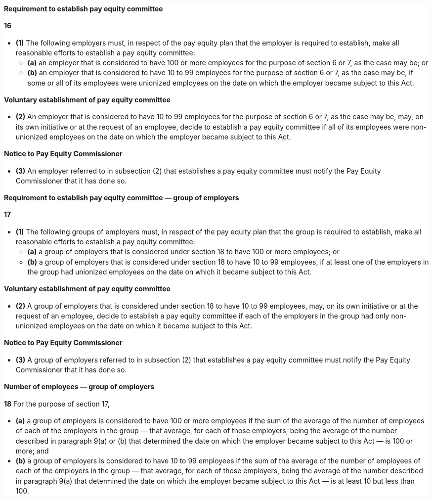 


**Requirement to establish pay equity committee**

**16** 

- **(1)** The following employers must, in respect of the pay equity plan that the employer is required to establish, make all reasonable efforts to establish a pay equity committee:
	- **(a)** an employer that is considered to have 100 or more employees for the purpose of section 6 or 7, as the case may be; or
	- **(b)** an employer that is considered to have 10 to 99 employees for the purpose of section 6 or 7, as the case may be, if some or all of its employees were unionized employees on the date on which the employer became subject to this Act.

**Voluntary establishment of pay equity committee**

- **(2)** An employer that is considered to have 10 to 99 employees for the purpose of section 6 or 7, as the case may be, may, on its own initiative or at the request of an employee, decide to establish a pay equity committee if all of its employees were non-unionized employees on the date on which the employer became subject to this Act.

**Notice to Pay Equity Commissioner**

- **(3)** An employer referred to in subsection (2) that establishes a pay equity committee must notify the Pay Equity Commissioner that it has done so.




**Requirement to establish pay equity committee — group of employers**

**17** 

- **(1)** The following groups of employers must, in respect of the pay equity plan that the group is required to establish, make all reasonable efforts to establish a pay equity committee:
	- **(a)** a group of employers that is considered under section 18 to have 100 or more employees; or
	- **(b)** a group of employers that is considered under section 18 to have 10 to 99 employees, if at least one of the employers in the group had unionized employees on the date on which it became subject to this Act.

**Voluntary establishment of pay equity committee**

- **(2)** A group of employers that is considered under section 18 to have 10 to 99 employees, may, on its own initiative or at the request of an employee, decide to establish a pay equity committee if each of the employers in the group had only non-unionized employees on the date on which it became subject to this Act.

**Notice to Pay Equity Commissioner**

- **(3)** A group of employers referred to in subsection (2) that establishes a pay equity committee must notify the Pay Equity Commissioner that it has done so.




**Number of employees — group of employers**

**18** For the purpose of section 17,
- **(a)** a group of employers is considered to have 100 or more employees if the sum of the average of the number of employees of each of the employers in the group — that average, for each of those employers, being the average of the number described in paragraph 9(a) or (b) that determined the date on which the employer became subject to this Act — is 100 or more; and
- **(b)** a group of employers is considered to have 10 to 99 employees if the sum of the average of the number of employees of each of the employers in the group — that average, for each of those employers, being the average of the number described in paragraph 9(a) that determined the date on which the employer became subject to this Act — is at least 10 but less than 100.

